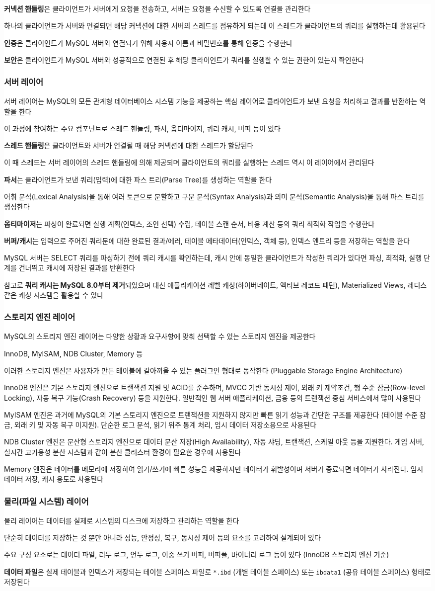 **커넥션 핸들링**은 클라이언트가 서버에게 요청을 전송하고, 서버는 요청을 수신할 수 있도록 연결을 관리한다

하나의 클라이언트가 서버와 연결되면 해당 커넥션에 대한 서버의 스레드를 점유하게 되는데 이 스레드가 클라이언트의 쿼리를 실행하는데 활용된다

**인증**은 클라이언트가 MySQL 서버와 연결되기 위해 사용자 이름과 비밀번호를 통해 인증을 수행한다

**보안**은 클라이언트가 MySQL 서버와 성공적으로 연결된 후 해당 클라이언트가 쿼리를 실행할 수 있는 권한이 있는지 확인한다

### 서버 레이어

서버 레이어는 MySQL의 모든 관계형 데이터베이스 시스템 기능을 제공하는 핵심 레이어로 클라이언트가 보낸 요청을 처리하고 결과를 반환하는 역할을 한다

이 과정에 참여하는 주요 컴포넌트로 스레드 핸들링, 파서, 옵티마이저, 쿼리 캐시, 버퍼 등이 있다

**스레드 핸들링**은 클라이언트와 서버가 연결될 때 해당 커넥션에 대한 스레드가 할당된다

이 때 스레드는 서버 레이어의 스레드 핸들링에 의해 제공되며 클라이언트의 쿼리를 실행하는 스레드 역시 이 레이어에서 관리된다

**파서**는 클라이언트가 보낸 쿼리(입력)에 대한 파스 트리(Parse Tree)를 생성하는 역할을 한다

어휘 분석(Lexical Analysis)을 통해 여러 토큰으로 분할하고 구문 분석(Syntax Analysis)과 의미 분석(Semantic Analysis)을 통해 파스 트리를 생성한다

**옵티마이저**는 파싱이 완료되면 실행 계획(인덱스, 조인 선택) 수립, 테이블 스캔 순서, 비용 계산 등의 쿼리 최적화 작업을 수행한다

**버퍼/캐시**는 입력으로 주어진 쿼리문에 대한 완료된 결과/에러, 테이블 메타데이터(인덱스, 객체 등), 인덱스 엔트리 등을 저장하는 역할을 한다

MySQL 서버는 SELECT 쿼리를 파싱하기 전에 쿼리 캐시를 확인하는데, 캐시 안에 동일한 클라이언트가 작성한 쿼리가 있다면 파싱, 최적화, 실행 단계를 건너뛰고 캐시에 저장된 결과를 반환한다

참고로 **쿼리 캐시는 MySQL 8.0부터 제거**되었으며 대신 애플리케이션 레벨 캐싱(하이버네이트, 액티브 레코드 패턴), Materialized Views, 레디스 같은 캐싱 시스템을 활용할 수 있다

### 스토리지 엔진 레이어

MySQL의 스토리지 엔진 레이어는 다양한 상황과 요구사항에 맞춰 선택할 수 있는 스토리지 엔진을 제공한다 

InnoDB, MyISAM, NDB Cluster, Memory 등

이러한 스토리지 엔진은 사용자가 만든 테이블에 갈아끼울 수 있는 플러그인 형태로 동작한다 (Pluggable Storage Engine Architecture)

InnoDB 엔진은 기본 스토리지 엔진으로 트랜잭션 지원 및 ACID를 준수하며, MVCC 기반 동시성 제어, 외래 키 제약조건, 행 수준 잠금(Row-level Locking), 자동 복구 기능(Crash Recovery) 등을 지원한다. 일반적인 웹 서버 애플리케이션, 금융 등의 트랜잭션 중심 서비스에서 많이 사용된다

MyISAM 엔진은 과거에 MySQL의 기본 스토리지 엔진으로 트랜잭션을 지원하지 않지만 빠른 읽기 성능과 간단한 구조를 제공한다 (테이블 수준 잠금, 외래 키 및 자동 복구 미지원). 단순한 로그 분석, 읽기 위주 통계 처리, 임시 데이터 저장소용으로 사용된다

NDB Cluster 엔진은 분산형 스토리지 엔진으로 데이터 분산 저장(High Availability), 자동 샤딩, 트랜잭션, 스케일 아웃 등을 지원한다. 게임 서버, 실시간 고가용성 분산 시스템과 같이 분산 클러스터 환경이 필요한 경우에 사용된다

Memory 엔진은 데이터를 메모리에 저장하여 읽기/쓰기에 빠른 성능을 제공하지만 데이터가 휘발성이며 서버가 종료되면 데이터가 사라진다. 임시 데이터 저장, 캐시 용도로 사용된다

### 물리(파일 시스템) 레이어

물리 레이어는 데이터를 실제로 시스템의 디스크에 저장하고 관리하는 역할을 한다

단순히 데이터를 저장하는 것 뿐만 아니라 성능, 안정성, 복구, 동시성 제어 등의 요소를 고려하여 설계되어 있다

주요 구성 요소로는 데이터 파일, 리두 로그, 언두 로그, 이중 쓰기 버퍼, 버퍼풀, 바이너리 로그 등이 있다 (InnoDB 스토리지 엔진 기준)

**데이터 파일**은 실제 테이블과 인덱스가 저장되는 테이블 스페이스 파일로 `*.ibd` (개별 테이블 스페이스) 또는 `ibdata1` (공유 테이블 스페이스) 형태로 저장된다
